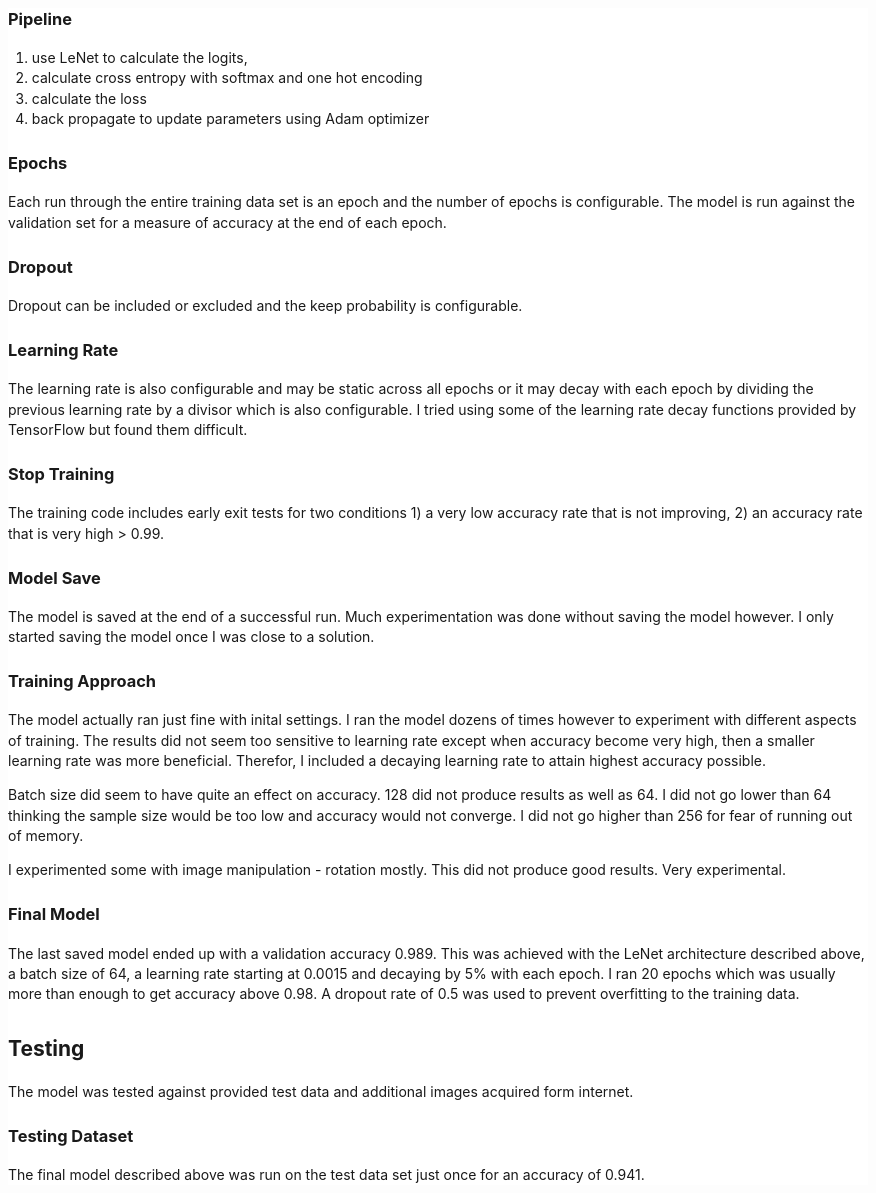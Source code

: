 ### Pipeline
1. use LeNet to calculate the logits, 
2. calculate cross entropy with softmax and one hot encoding
3. calculate the loss
4. back propagate to update parameters using Adam optimizer

### Epochs
Each run through the entire training data set is an epoch and the number of epochs is configurable.  The model is run against the validation set for a measure of accuracy at the end of each epoch.  

### Dropout
Dropout can be included or excluded and the keep probability is configurable.

### Learning Rate
The learning rate is also configurable and may be static across all epochs or it may decay with each epoch by dividing the previous learning rate by a divisor which is also configurable.  I tried using some of the learning rate decay functions provided by TensorFlow but found them difficult.

### Stop Training
The training code includes early exit tests for two conditions 1) a very low accuracy rate that is not improving, 2) an accuracy rate that is very high > 0.99.

### Model Save
The model is saved at the end of a successful run.  Much experimentation was done without saving the model however.  I only started saving the model once I was close to a solution.

### Training Approach
The model actually ran just fine with inital settings.  I ran the model dozens of times however to experiment with different aspects of training.  The results did not seem too sensitive to learning rate except when accuracy become very high, then a smaller learning rate was more beneficial.  Therefor, I included a decaying learning rate to attain highest accuracy possible.   

Batch size did seem to have quite an effect on accuracy.  128 did not produce results as well as 64.  I did not go lower than 64 thinking the sample size would be too low and accuracy would not converge.  I did not go higher than 256 for fear of running out of memory.  

I experimented some with image manipulation - rotation mostly.  This did not produce good results.  Very experimental.

### Final Model
The last saved model ended up with a validation accuracy 0.989.  This was achieved with the LeNet architecture described above, a batch size of 64, a learning rate starting at 0.0015 and decaying by 5% with each epoch.  I ran 20 epochs which was usually more than enough to get accuracy above 0.98.  A dropout rate of 0.5 was used to prevent overfitting to the training data.

## Testing
The model was tested against provided test data and additional images acquired form internet.

### Testing Dataset
The final model described above was run on the test data set just once for an accuracy of 0.941.

